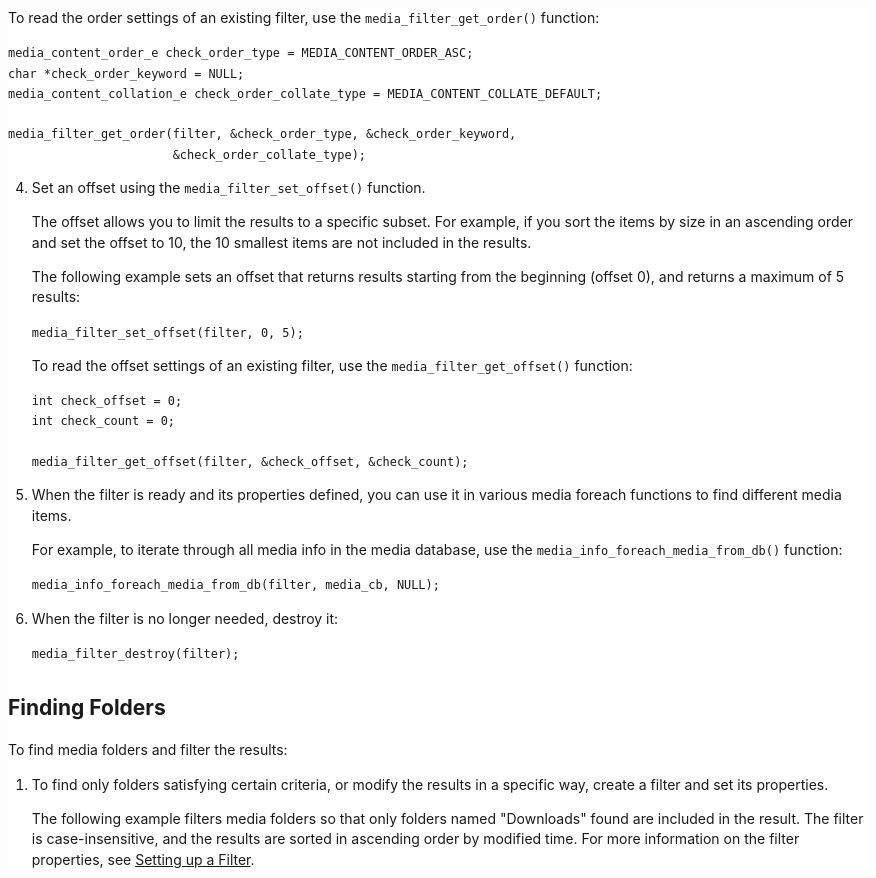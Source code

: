    To read the order settings of an existing filter, use the `media_filter_get_order()` function:

   ```
   media_content_order_e check_order_type = MEDIA_CONTENT_ORDER_ASC;
   char *check_order_keyword = NULL;
   media_content_collation_e check_order_collate_type = MEDIA_CONTENT_COLLATE_DEFAULT;

   media_filter_get_order(filter, &check_order_type, &check_order_keyword,
                          &check_order_collate_type);
   ```

4. Set an offset using the `media_filter_set_offset()` function.

   The offset allows you to limit the results to a specific subset. For example, if you sort the items by size in an ascending order and set the offset to 10, the 10 smallest items are not included in the results.

   The following example sets an offset that returns results starting from the beginning (offset 0), and returns a maximum of 5 results:

   ```
   media_filter_set_offset(filter, 0, 5);
   ```

   To read the offset settings of an existing filter, use the `media_filter_get_offset()` function:

   ```
   int check_offset = 0;
   int check_count = 0;

   media_filter_get_offset(filter, &check_offset, &check_count);
   ```

5. When the filter is ready and its properties defined, you can use it in various media foreach functions to find different media items.

   For example, to iterate through all media info in the media database, use the `media_info_foreach_media_from_db()` function:

   ```
   media_info_foreach_media_from_db(filter, media_cb, NULL);
   ```

6. When the filter is no longer needed, destroy it:

   ```
   media_filter_destroy(filter);
   ```

<a name="find"></a>
## Finding Folders

To find media folders and filter the results:

1. To find only folders satisfying certain criteria, or modify the results in a specific way, create a filter and set its properties.

   The following example filters media folders so that only folders named "Downloads" found are included in the result. The filter is case-insensitive, and the results are sorted in ascending order by modified time. For more information on the filter properties, see [Setting up a Filter](#filter).
